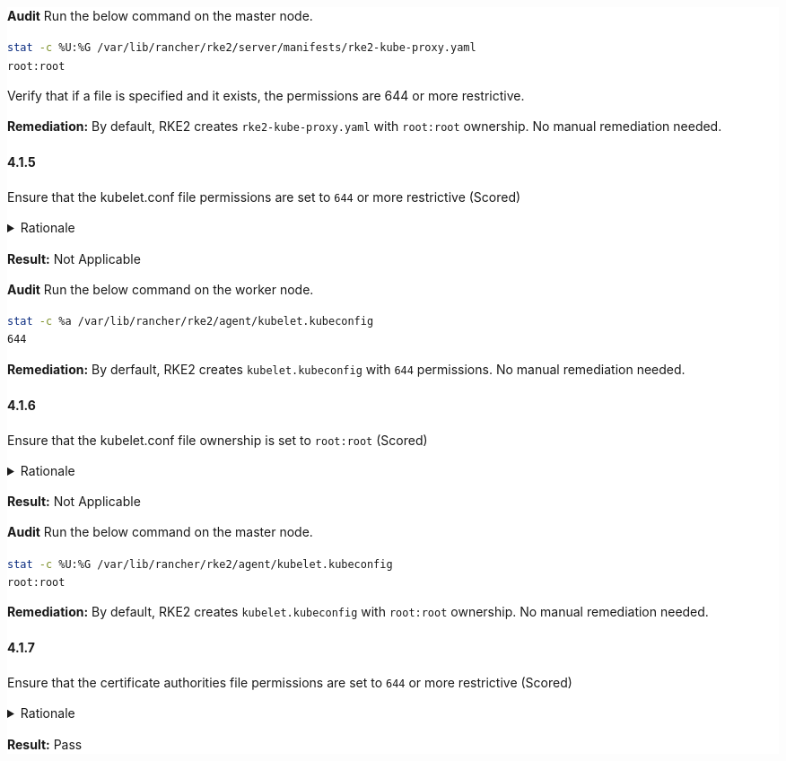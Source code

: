 **Audit**
Run the below command on the master node.

```bash
stat -c %U:%G /var/lib/rancher/rke2/server/manifests/rke2-kube-proxy.yaml
root:root
```

Verify that if a file is specified and it exists, the permissions are 644 or more restrictive.

**Remediation:**
By default, RKE2 creates `rke2-kube-proxy.yaml` with `root:root` ownership. No manual remediation needed.


#### 4.1.5
Ensure that the kubelet.conf file permissions are set to `644` or more restrictive (Scored)
<details><summary>Rationale</summary></details>

**Result:** Not Applicable

**Audit**
Run the below command on the worker node.

```bash
stat -c %a /var/lib/rancher/rke2/agent/kubelet.kubeconfig
644
```

**Remediation:**
By derfault, RKE2 creates `kubelet.kubeconfig` with `644` permissions. No manual remediation needed.

#### 4.1.6
Ensure that the kubelet.conf file ownership is set to `root:root` (Scored)
<details><summary>Rationale</summary></details>

**Result:** Not Applicable

**Audit**
Run the below command on the master node.

```bash
stat -c %U:%G /var/lib/rancher/rke2/agent/kubelet.kubeconfig
root:root
```

**Remediation:**
By default, RKE2 creates `kubelet.kubeconfig` with `root:root` ownership. No manual remediation needed.


#### 4.1.7
Ensure that the certificate authorities file permissions are set to `644` or more restrictive (Scored)
<details><summary>Rationale</summary></details>

**Result:** Pass
